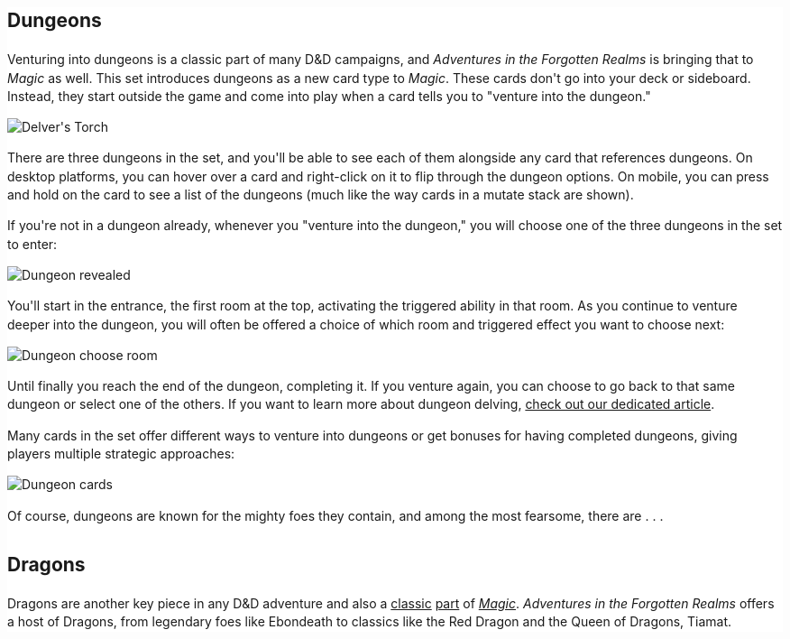 
Dungeons
--------


Venturing into dungeons is a classic part of many D&D campaigns, and *Adventures in the Forgotten Realms* is bringing that to *Magic* as well. This set introduces dungeons as a new card type to *Magic*. These cards don't go into your deck or sideboard. Instead, they start outside the game and come into play when a card tells you to "venture into the dungeon."


![Delver's Torch](https://media.wizards.com/2021/images/daily/82sdfhsYFB.jpg)


There are three dungeons in the set, and you'll be able to see each of them alongside any card that references dungeons. On desktop platforms, you can hover over a card and right-click on it to flip through the dungeon options. On mobile, you can press and hold on the card to see a list of the dungeons (much like the way cards in a mutate stack are shown).


If you're not in a dungeon already, whenever you "venture into the dungeon," you will choose one of the three dungeons in the set to enter:


![Dungeon revealed](https://media.wizards.com/2021/images/daily/2dfdjwyfsy.jpg)


You'll start in the entrance, the first room at the top, activating the triggered ability in that room. As you continue to venture deeper into the dungeon, you will often be offered a choice of which room and triggered effect you want to choose next:


![Dungeon choose room](https://media.wizards.com/2021/images/daily/03yHwey3df.jpg)


Until finally you reach the end of the dungeon, completing it. If you venture again, you can choose to go back to that same dungeon or select one of the others. If you want to learn more about dungeon delving, [check out our dedicated article](https://magic.wizards.com/en/articles/archive/feature/adventures-forgotten-realms-mechanics-2021-06-29).


Many cards in the set offer different ways to venture into dungeons or get bonuses for having completed dungeons, giving players multiple strategic approaches:


![Dungeon cards](https://media.wizards.com/2021/images/daily/en23fsnefE.jpg)


Of course, dungeons are known for the mighty foes they contain, and among the most fearsome, there are . . .


Dragons
-------


Dragons are another key piece in any D&D adventure and also a [classic](https://gatherer.wizards.com/Pages/Card/Details.aspx?multiverseid=189) [part](https://gatherer.wizards.com/Pages/Card/Details.aspx?multiverseid=222) of [*Magic*](https://gatherer.wizards.com/Pages/Card/Details.aspx?multiverseid=1672). *Adventures in the Forgotten Realms* offers a host of Dragons, from legendary foes like Ebondeath to classics like the Red Dragon and the Queen of Dragons, Tiamat.
